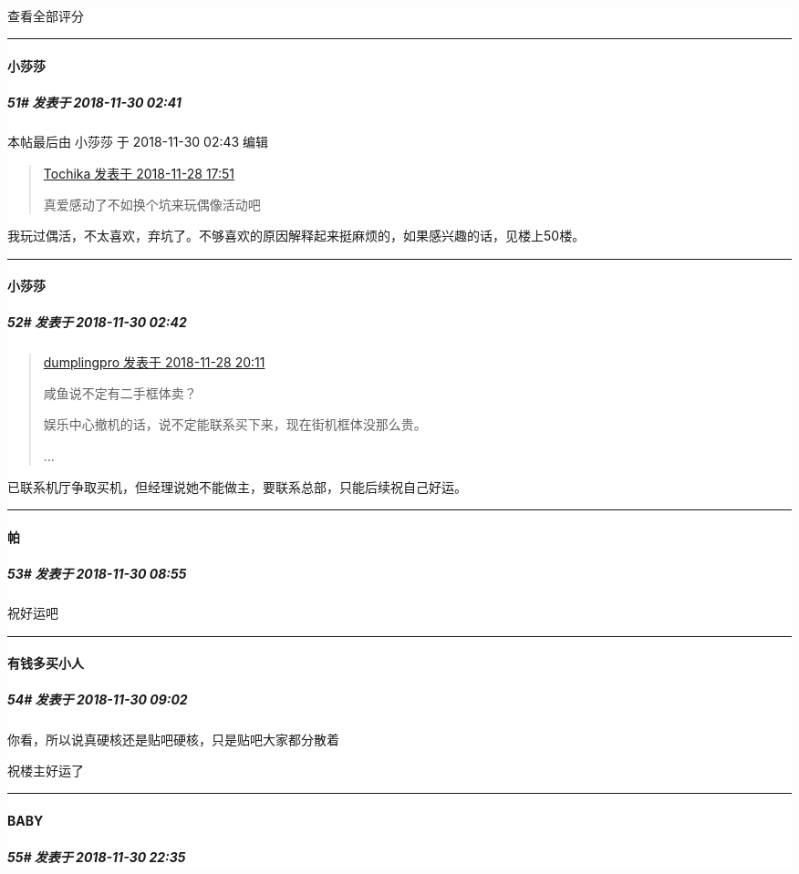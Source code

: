 
查看全部评分


-----

####  小莎莎  
##### 51#       发表于 2018-11-30 02:41


 本帖最后由 小莎莎 于 2018-11-30 02:43 编辑 
<blockquote><a href="httphttps://bbs.saraba1st.com/2b/forum.php?mod=redirect&amp;goto=findpost&amp;pid=41757681&amp;ptid=920666" target="_blank">Tochika 发表于 2018-11-28 17:51</a>

真爱感动了不如换个坑来玩偶像活动吧</blockquote>
我玩过偶活，不太喜欢，弃坑了。不够喜欢的原因解释起来挺麻烦的，如果感兴趣的话，见楼上50楼。


-----

####  小莎莎  
##### 52#       发表于 2018-11-30 02:42


<blockquote><a href="httphttps://bbs.saraba1st.com/2b/forum.php?mod=redirect&amp;goto=findpost&amp;pid=41759372&amp;ptid=920666" target="_blank">dumplingpro 发表于 2018-11-28 20:11</a>

咸鱼说不定有二手框体卖？

娱乐中心撤机的话，说不定能联系买下来，现在街机框体没那么贵。

 ...</blockquote>
已联系机厅争取买机，但经理说她不能做主，要联系总部，只能后续祝自己好运。


-----

####  帕  
##### 53#       发表于 2018-11-30 08:55


祝好运吧


-----

####  有钱多买小人  
##### 54#       发表于 2018-11-30 09:02


你看，所以说真硬核还是贴吧硬核，只是贴吧大家都分散着

祝楼主好运了


-----

####  BABY  
##### 55#       发表于 2018-11-30 22:35
